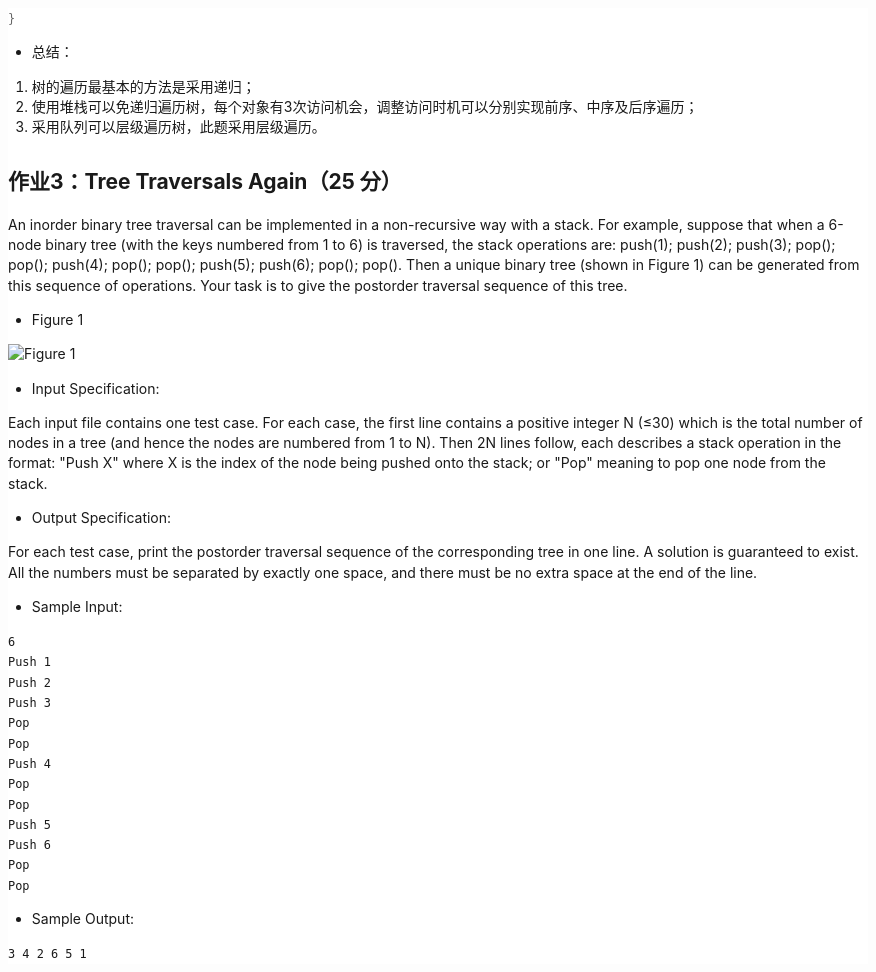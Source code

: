 ```java
}

```

- 总结：

1. 树的遍历最基本的方法是采用递归；
2. 使用堆栈可以免递归遍历树，每个对象有3次访问机会，调整访问时机可以分别实现前序、中序及后序遍历；
3. 采用队列可以层级遍历树，此题采用层级遍历。

## 作业3：Tree Traversals Again（25 分）

An inorder binary tree traversal can be implemented in a non-recursive way with a stack. For example, suppose that when a 6-node binary tree (with the keys numbered from 1 to 6) is traversed, the stack operations are: push(1); push(2); push(3); pop(); pop(); push(4); pop(); pop(); push(5); push(6); pop(); pop(). Then a unique binary tree (shown in Figure 1) can be generated from this sequence of operations. Your task is to give the postorder traversal sequence of this tree.

- Figure 1

![Figure 1](/images/20180327_data_structures03_3.png)

- Input Specification:

Each input file contains one test case. For each case, the first line contains a positive integer N (≤30) which is the total number of nodes in a tree (and hence the nodes are numbered from 1 to N). Then 2N lines follow, each describes a stack operation in the format: "Push X" where X is the index of the node being pushed onto the stack; or "Pop" meaning to pop one node from the stack.

- Output Specification:

For each test case, print the postorder traversal sequence of the corresponding tree in one line. A solution is guaranteed to exist. All the numbers must be separated by exactly one space, and there must be no extra space at the end of the line.

- Sample Input:

```bash
6
Push 1
Push 2
Push 3
Pop
Pop
Push 4
Pop
Pop
Push 5
Push 6
Pop
Pop
```
- Sample Output:

```bash
3 4 2 6 5 1
```
